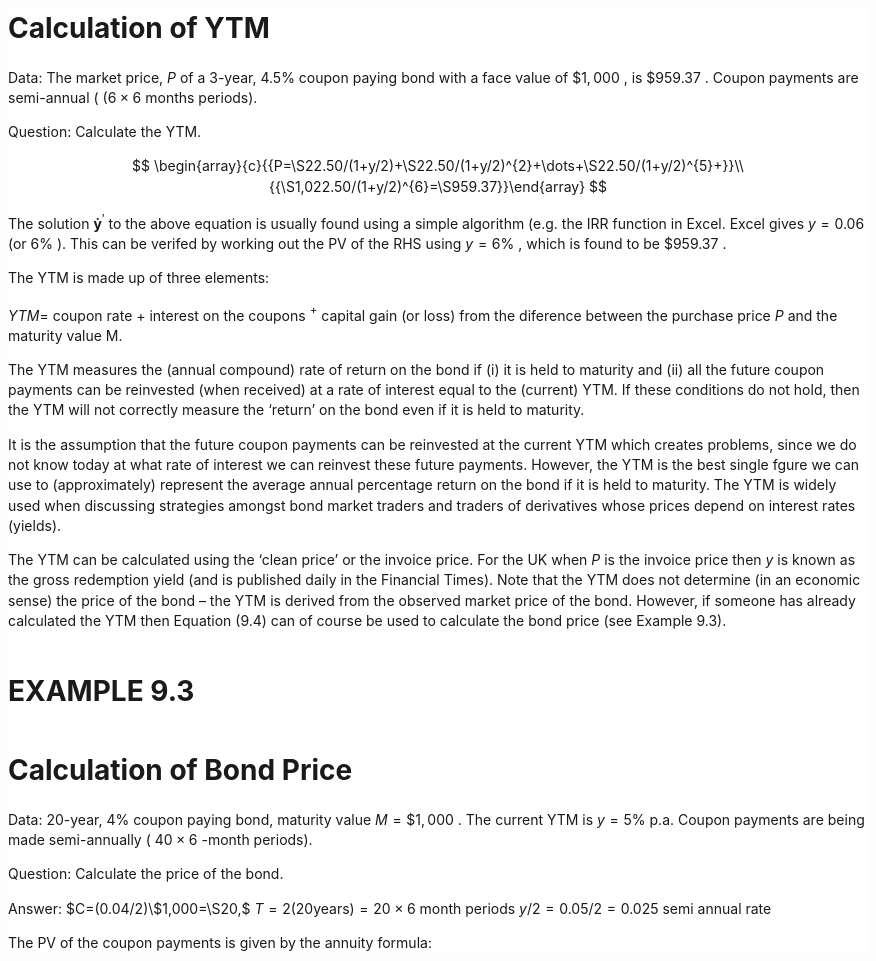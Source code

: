 # Calculation of YTM  

Data: The market price, $P$ of a 3-year, $4.5\%$ coupon paying bond with a face value of $\$1,000$ , is $\$959.37$ . Coupon payments are semi-annual ( $(6\times6$ months periods).  

Question: Calculate the YTM.  

$$
\begin{array}{c}{{P=\S22.50/(1+y/2)+\S22.50/(1+y/2)^{2}+\dots+\S22.50/(1+y/2)^{5}+}}\\ {{\S1,022.50/(1+y/2)^{6}=\S959.37}}\end{array}
$$  

The solution $\mathbf{\dot{y}}^{\prime}$ to the above equation is usually found using a simple algorithm (e.g. the IRR function in Excel. Excel gives $y=0.06$ (or $6\%$ ). This can be verifed by working out the PV of the RHS using $y=6\%$ , which is found to be $\$959.37$ .  

The YTM is made up of three elements:  

$Y T M=$ coupon rate $+$ interest on the coupons $^+$ capital gain (or loss) from the diference between the purchase price $P$ and the maturity value M.  

The YTM measures the (annual compound) rate of return on the bond if (i) it is held to maturity and (ii) all the future coupon payments can be reinvested (when received) at a rate of interest equal to the (current) YTM. If these conditions do not hold, then the YTM will not correctly measure the ‘return’ on the bond even if it is held to maturity.  

It is the assumption that the future coupon payments can be reinvested at the current YTM which creates problems, since we do not know today at what rate of interest we can reinvest these future payments. However, the YTM is the best single fgure we can use to (approximately) represent the average annual percentage return on the bond if it is held to maturity. The YTM is widely used when discussing strategies amongst bond market traders and traders of derivatives whose prices depend on interest rates (yields).  

The YTM can be calculated using the ‘clean price’ or the invoice price. For the UK when $P$ is the invoice price then $y$ is known as the gross redemption yield (and is published daily in the Financial Times). Note that the YTM does not determine (in an economic sense) the price of the bond – the YTM is derived from the observed market price of the bond. However, if someone has already calculated the YTM then Equation (9.4) can of course be used to calculate the bond price (see Example 9.3).  

# EXAMPLE 9.3  

# Calculation of Bond Price  

Data: 20-year, $4\%$ coupon paying bond, maturity value $M=\$1,000$ . The current YTM is $y=5\%$ p.a. Coupon payments are being made semi-annually ( $40\times6$ -month periods).  

Question: Calculate the price of the bond.  

Answer: $C=(0.04/2)\$1,000=\S20,$ $T=2(20\mathrm{years})=20\times6$ month periods $y/2=0.05/2=0.025$ semi annual rate  

The PV of the coupon payments is given by the annuity formula:  
